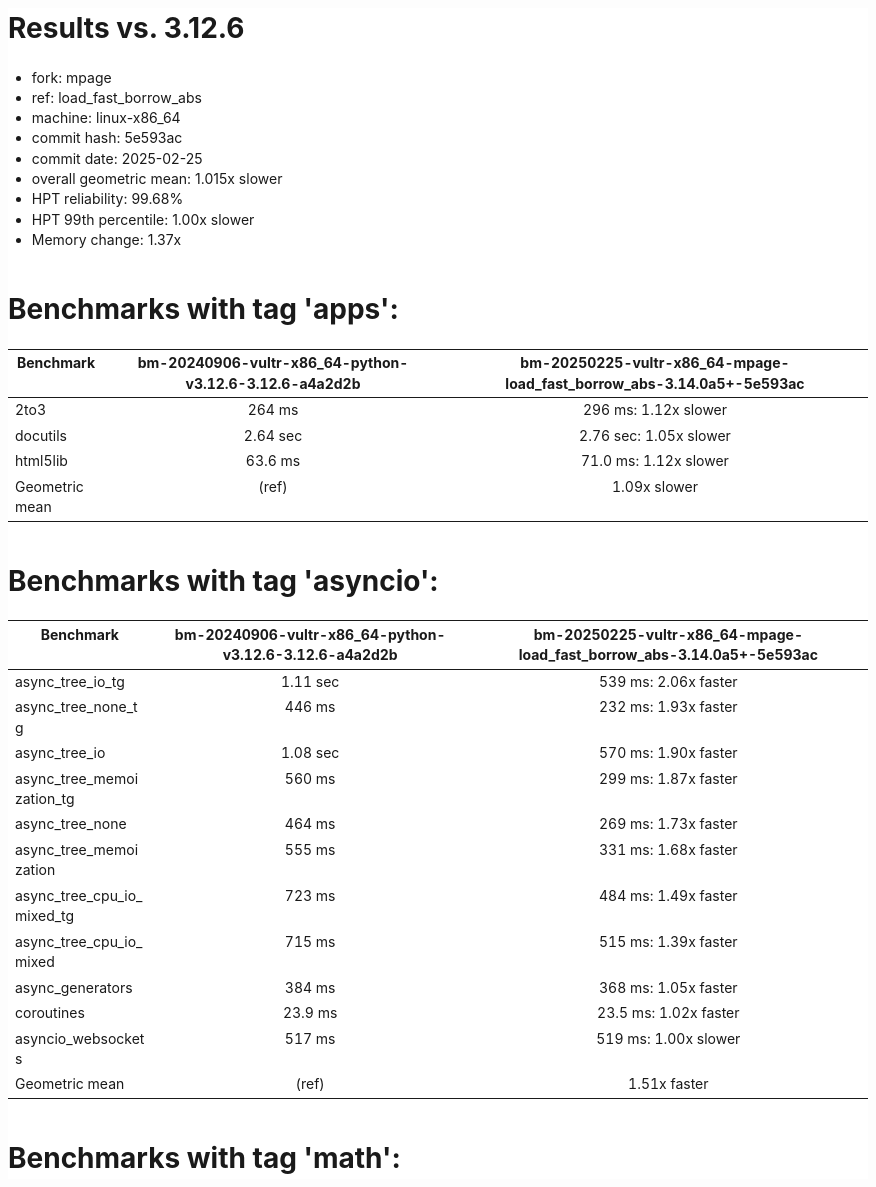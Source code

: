 # Results vs. 3.12.6

- fork: mpage
- ref: load_fast_borrow_abs
- machine: linux-x86_64
- commit hash: 5e593ac
- commit date: 2025-02-25
- overall geometric mean: 1.015x slower
- HPT reliability: 99.68%
- HPT 99th percentile: 1.00x slower
- Memory change: 1.37x

Benchmarks with tag 'apps':
===========================

| Benchmark      | bm-20240906-vultr-x86_64-python-v3.12.6-3.12.6-a4a2d2b | bm-20250225-vultr-x86_64-mpage-load_fast_borrow_abs-3.14.0a5+-5e593ac |
|----------------|:------------------------------------------------------:|:---------------------------------------------------------------------:|
| 2to3           | 264 ms                                                 | 296 ms: 1.12x slower                                                  |
| docutils       | 2.64 sec                                               | 2.76 sec: 1.05x slower                                                |
| html5lib       | 63.6 ms                                                | 71.0 ms: 1.12x slower                                                 |
| Geometric mean | (ref)                                                  | 1.09x slower                                                          |

Benchmarks with tag 'asyncio':
==============================

| Benchmark                  | bm-20240906-vultr-x86_64-python-v3.12.6-3.12.6-a4a2d2b | bm-20250225-vultr-x86_64-mpage-load_fast_borrow_abs-3.14.0a5+-5e593ac |
|----------------------------|:------------------------------------------------------:|:---------------------------------------------------------------------:|
| async_tree_io_tg           | 1.11 sec                                               | 539 ms: 2.06x faster                                                  |
| async_tree_none_tg         | 446 ms                                                 | 232 ms: 1.93x faster                                                  |
| async_tree_io              | 1.08 sec                                               | 570 ms: 1.90x faster                                                  |
| async_tree_memoization_tg  | 560 ms                                                 | 299 ms: 1.87x faster                                                  |
| async_tree_none            | 464 ms                                                 | 269 ms: 1.73x faster                                                  |
| async_tree_memoization     | 555 ms                                                 | 331 ms: 1.68x faster                                                  |
| async_tree_cpu_io_mixed_tg | 723 ms                                                 | 484 ms: 1.49x faster                                                  |
| async_tree_cpu_io_mixed    | 715 ms                                                 | 515 ms: 1.39x faster                                                  |
| async_generators           | 384 ms                                                 | 368 ms: 1.05x faster                                                  |
| coroutines                 | 23.9 ms                                                | 23.5 ms: 1.02x faster                                                 |
| asyncio_websockets         | 517 ms                                                 | 519 ms: 1.00x slower                                                  |
| Geometric mean             | (ref)                                                  | 1.51x faster                                                          |

Benchmarks with tag 'math':
===========================
